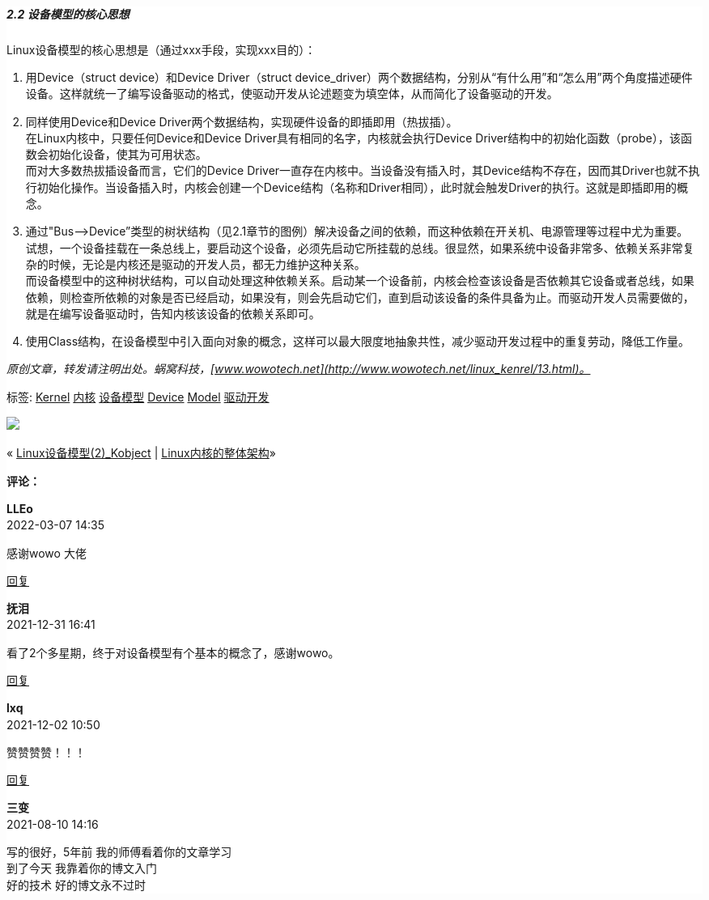 ##### 2.2 设备模型的核心思想

Linux设备模型的核心思想是（通过xxx手段，实现xxx目的）：

1. 用Device（struct device）和Device Driver（struct device_driver）两个数据结构，分别从“有什么用”和“怎么用”两个角度描述硬件设备。这样就统一了编写设备驱动的格式，使驱动开发从论述题变为填空体，从而简化了设备驱动的开发。

2. 同样使用Device和Device Driver两个数据结构，实现硬件设备的即插即用（热拔插）。  
在Linux内核中，只要任何Device和Device Driver具有相同的名字，内核就会执行Device Driver结构中的初始化函数（probe），该函数会初始化设备，使其为可用状态。  
而对大多数热拔插设备而言，它们的Device Driver一直存在内核中。当设备没有插入时，其Device结构不存在，因而其Driver也就不执行初始化操作。当设备插入时，内核会创建一个Device结构（名称和Driver相同），此时就会触发Driver的执行。这就是即插即用的概念。

3. 通过"Bus-->Device”类型的树状结构（见2.1章节的图例）解决设备之间的依赖，而这种依赖在开关机、电源管理等过程中尤为重要。  
试想，一个设备挂载在一条总线上，要启动这个设备，必须先启动它所挂载的总线。很显然，如果系统中设备非常多、依赖关系非常复杂的时候，无论是内核还是驱动的开发人员，都无力维护这种关系。  
而设备模型中的这种树状结构，可以自动处理这种依赖关系。启动某一个设备前，内核会检查该设备是否依赖其它设备或者总线，如果依赖，则检查所依赖的对象是否已经启动，如果没有，则会先启动它们，直到启动该设备的条件具备为止。而驱动开发人员需要做的，就是在编写设备驱动时，告知内核该设备的依赖关系即可。

4. 使用Class结构，在设备模型中引入面向对象的概念，这样可以最大限度地抽象共性，减少驱动开发过程中的重复劳动，降低工作量。

_原创文章，转发请注明出处。蜗窝科技，[www.wowotech.net](http://www.wowotech.net/linux_kenrel/13.html)。_

标签: [Kernel](http://www.wowotech.net/tag/Kernel) [内核](http://www.wowotech.net/tag/%E5%86%85%E6%A0%B8) [设备模型](http://www.wowotech.net/tag/%E8%AE%BE%E5%A4%87%E6%A8%A1%E5%9E%8B) [Device](http://www.wowotech.net/tag/Device) [Model](http://www.wowotech.net/tag/Model) [驱动开发](http://www.wowotech.net/tag/%E9%A9%B1%E5%8A%A8%E5%BC%80%E5%8F%91)

[![](http://www.wowotech.net/content/uploadfile/201605/ef3e1463542768.png)](http://www.wowotech.net/support_us.html)

« [Linux设备模型(2)_Kobject](http://www.wowotech.net/device_model/kobject.html) | [Linux内核的整体架构](http://www.wowotech.net/linux_kenrel/11.html)»

**评论：**

**LLEo**  
2022-03-07 14:35

感谢wowo 大佬

[回复](http://www.wowotech.net/device_model/13.html#comment-8569)

**抚泪**  
2021-12-31 16:41

看了2个多星期，终于对设备模型有个基本的概念了，感谢wowo。

[回复](http://www.wowotech.net/device_model/13.html#comment-8456)

**lxq**  
2021-12-02 10:50

赞赞赞赞！！！

[回复](http://www.wowotech.net/device_model/13.html#comment-8388)

**三变**  
2021-08-10 14:16

写的很好，5年前 我的师傅看着你的文章学习  
到了今天 我靠着你的博文入门  
好的技术 好的博文永不过时
